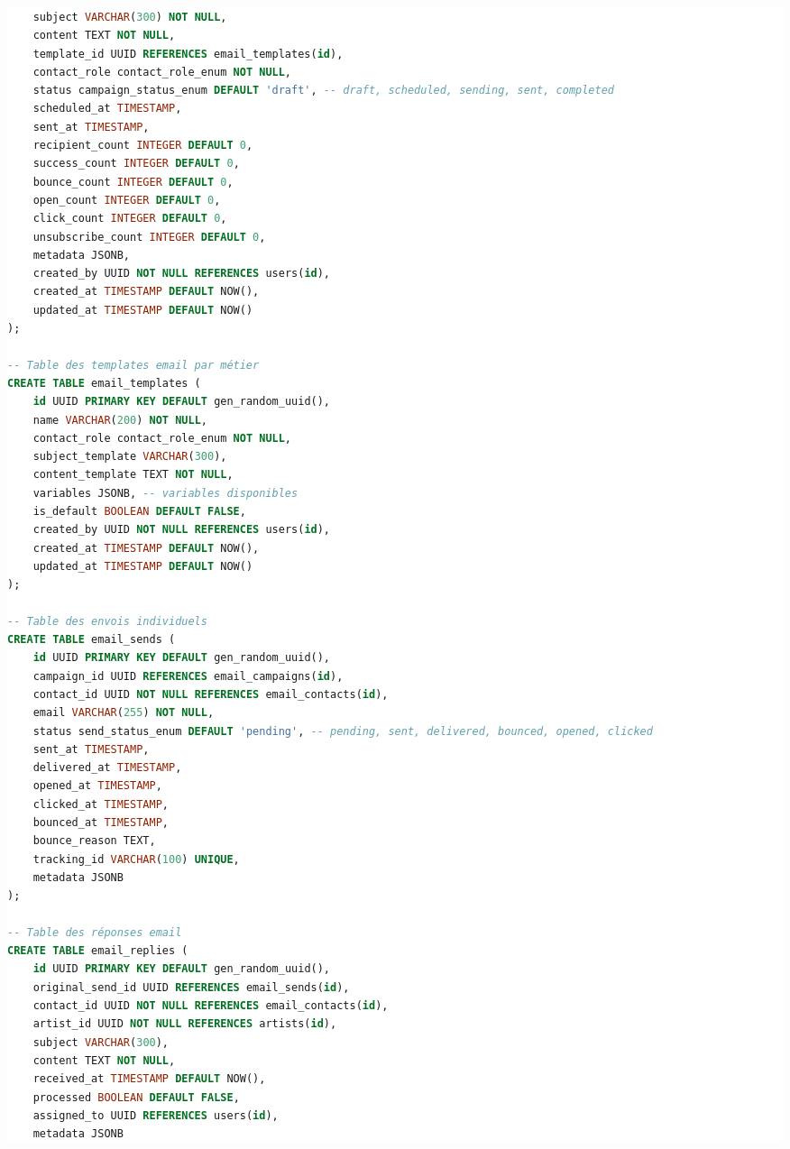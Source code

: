 ```sql
    subject VARCHAR(300) NOT NULL,
    content TEXT NOT NULL,
    template_id UUID REFERENCES email_templates(id),
    contact_role contact_role_enum NOT NULL,
    status campaign_status_enum DEFAULT 'draft', -- draft, scheduled, sending, sent, completed
    scheduled_at TIMESTAMP,
    sent_at TIMESTAMP,
    recipient_count INTEGER DEFAULT 0,
    success_count INTEGER DEFAULT 0,
    bounce_count INTEGER DEFAULT 0,
    open_count INTEGER DEFAULT 0,
    click_count INTEGER DEFAULT 0,
    unsubscribe_count INTEGER DEFAULT 0,
    metadata JSONB,
    created_by UUID NOT NULL REFERENCES users(id),
    created_at TIMESTAMP DEFAULT NOW(),
    updated_at TIMESTAMP DEFAULT NOW()
);

-- Table des templates email par métier
CREATE TABLE email_templates (
    id UUID PRIMARY KEY DEFAULT gen_random_uuid(),
    name VARCHAR(200) NOT NULL,
    contact_role contact_role_enum NOT NULL,
    subject_template VARCHAR(300),
    content_template TEXT NOT NULL,
    variables JSONB, -- variables disponibles
    is_default BOOLEAN DEFAULT FALSE,
    created_by UUID NOT NULL REFERENCES users(id),
    created_at TIMESTAMP DEFAULT NOW(),
    updated_at TIMESTAMP DEFAULT NOW()
);

-- Table des envois individuels
CREATE TABLE email_sends (
    id UUID PRIMARY KEY DEFAULT gen_random_uuid(),
    campaign_id UUID REFERENCES email_campaigns(id),
    contact_id UUID NOT NULL REFERENCES email_contacts(id),
    email VARCHAR(255) NOT NULL,
    status send_status_enum DEFAULT 'pending', -- pending, sent, delivered, bounced, opened, clicked
    sent_at TIMESTAMP,
    delivered_at TIMESTAMP,
    opened_at TIMESTAMP,
    clicked_at TIMESTAMP,
    bounced_at TIMESTAMP,
    bounce_reason TEXT,
    tracking_id VARCHAR(100) UNIQUE,
    metadata JSONB
);

-- Table des réponses email
CREATE TABLE email_replies (
    id UUID PRIMARY KEY DEFAULT gen_random_uuid(),
    original_send_id UUID REFERENCES email_sends(id),
    contact_id UUID NOT NULL REFERENCES email_contacts(id),
    artist_id UUID NOT NULL REFERENCES artists(id),
    subject VARCHAR(300),
    content TEXT NOT NULL,
    received_at TIMESTAMP DEFAULT NOW(),
    processed BOOLEAN DEFAULT FALSE,
    assigned_to UUID REFERENCES users(id),
    metadata JSONB
```